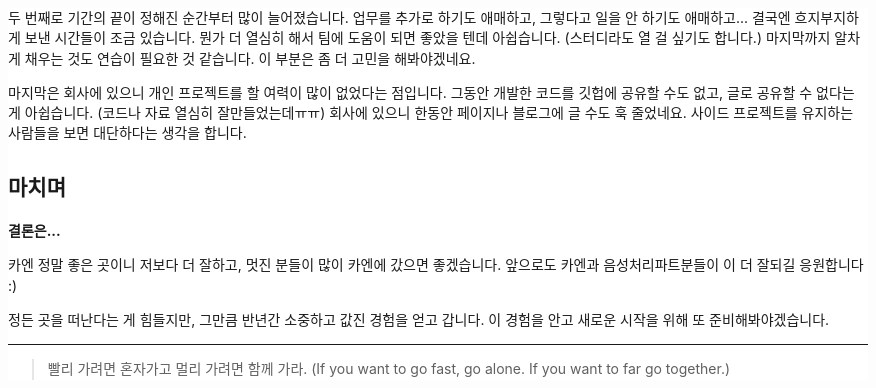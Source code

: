두 번째로 기간의 끝이 정해진 순간부터 많이 늘어졌습니다. 
업무를 추가로 하기도 애매하고, 그렇다고 일을 안 하기도 애매하고... 결국엔 흐지부지하게 보낸 시간들이 조금 있습니다.
뭔가 더 열심히 해서 팀에 도움이 되면 좋았을 텐데 아쉽습니다. (스터디라도 열 걸 싶기도 합니다.)
마지막까지 알차게 채우는 것도 연습이 필요한 것 같습니다. 이 부분은 좀 더 고민을 해봐야겠네요.

마지막은 회사에 있으니 개인 프로젝트를 할 여력이 많이 없었다는 점입니다. 그동안 개발한 코드를 깃헙에 공유할 수도 없고, 글로 공유할 수 없다는 게 아쉽습니다. (코드나 자료 열심히 잘만들었는데ㅠㅠ) 회사에 있으니 한동안 페이지나 블로그에 글 수도 훅 줄었네요. 사이드 프로젝트를 유지하는 사람들을 보면 대단하다는 생각을 합니다.

## 마치며

**결론은...**

카엔 정말 좋은 곳이니 저보다 더 잘하고, 멋진 분들이 많이 카엔에 갔으면 좋겠습니다.
앞으로도 카엔과 음성처리파트분들이 이 더 잘되길 응원합니다 :)

정든 곳을 떠난다는 게 힘들지만, 그만큼 반년간 소중하고 값진 경험을 얻고 갑니다.
이 경험을 안고 새로운 시작을 위해 또 준비해봐야겠습니다.

---

> 빨리 가려면 혼자가고 멀리 가려면 함께 가라. (If you want to go fast, go alone. If you want to far go together.)
